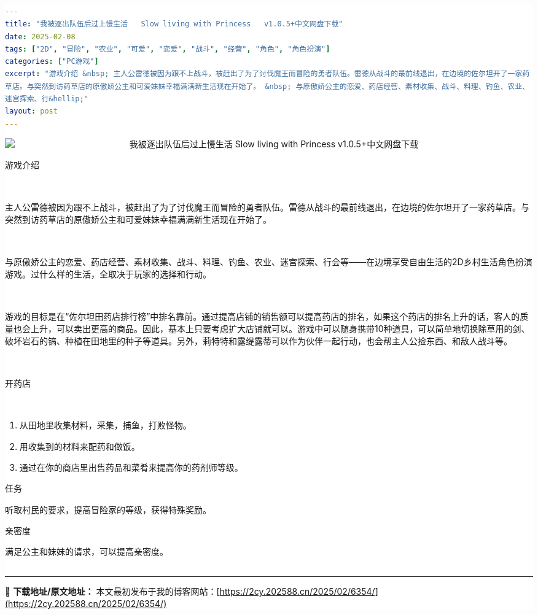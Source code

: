 ```yaml
---
title: "我被逐出队伍后过上慢生活   Slow living with Princess   v1.0.5+中文网盘下载"
date: 2025-02-08
tags: ["2D", "冒险", "农业", "可爱", "恋爱", "战斗", "经营", "角色", "角色扮演"]
categories: ["PC游戏"]
excerpt: "游戏介绍 &nbsp; 主人公雷德被因为跟不上战斗，被赶出了为了讨伐魔王而冒险的勇者队伍。雷德从战斗的最前线退出，在边境的佐尔坦开了一家药草店。与突然到访药草店的原傲娇公主和可爱妹妹幸福满满新生活现在开始了。 &nbsp; 与原傲娇公主的恋爱、药店经营、素材收集、战斗、料理、钓鱼、农业、迷宫探索、行&hellip;"
layout: post
---
```


<div></div>
<div>
<p style="text-align: center;"><img style="display: block; margin-left: auto; margin-right: auto; width: 100%; height: auto;" src="https://2cy.202588.cn/wp-content/uploads/2025/02/20250209_67a8320442dbf.webp" alt="我被逐出队伍后过上慢生活 Slow living with Princess v1.0.5+中文网盘下载" /></p>
游戏介绍

&nbsp;

主人公雷德被因为跟不上战斗，被赶出了为了讨伐魔王而冒险的勇者队伍。雷德从战斗的最前线退出，在边境的佐尔坦开了一家药草店。与突然到访药草店的原傲娇公主和可爱妹妹幸福满满新生活现在开始了。

&nbsp;

与原傲娇公主的恋爱、药店经营、素材收集、战斗、料理、钓鱼、农业、迷宫探索、行会等——在边境享受自由生活的2D乡村生活角色扮演游戏。过什么样的生活，全取决于玩家的选择和行动。

&nbsp;

游戏的目标是在“佐尔坦田药店排行榜”中排名靠前。通过提高店铺的销售额可以提高药店的排名，如果这个药店的排名上升的话，客人的质量也会上升，可以卖出更高的商品。因此，基本上只要考虑扩大店铺就可以。游戏中可以随身携带10种道具，可以简单地切换除草用的剑、破坏岩石的镐、种植在田地里的种子等道具。另外，莉特特和露缇露蒂可以作为伙伴一起行动，也会帮主人公捡东西、和敌人战斗等。

&nbsp;

开药店

&nbsp;

1. 从田地里收集材料，采集，捕鱼，打败怪物。

2. 用收集到的材料来配药和做饭。

3. 通过在你的商店里出售药品和菜肴来提高你的药剂师等级。

任务

听取村民的要求，提高冒险家的等级，获得特殊奖励。

亲密度

满足公主和妹妹的请求，可以提高亲密度。
<h2 style="white-space: normal; text-indent: 2em; text-align: left;"></h2>
</div>

---
📖 **下载地址/原文地址：** 本文最初发布于我的博客网站：[https://2cy.202588.cn/2025/02/6354/](https://2cy.202588.cn/2025/02/6354/)
